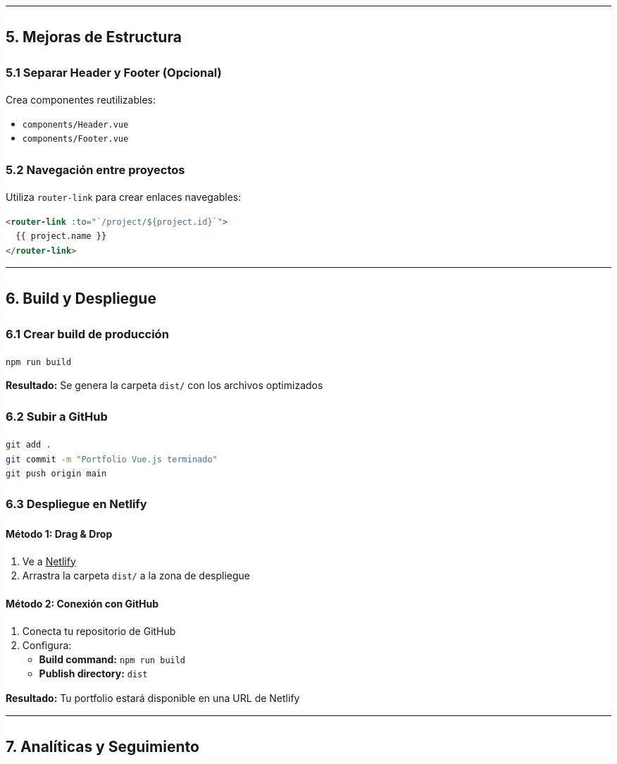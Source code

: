 
---

## 5. Mejoras de Estructura

### 5.1 Separar Header y Footer (Opcional)
Crea componentes reutilizables:
- `components/Header.vue`
- `components/Footer.vue`

### 5.2 Navegación entre proyectos
Utiliza `router-link` para crear enlaces navegables:
```html
<router-link :to="`/project/${project.id}`">
  {{ project.name }}
</router-link>
```

---

## 6. Build y Despliegue

### 6.1 Crear build de producción
```bash
npm run build
```
**Resultado:** Se genera la carpeta `dist/` con los archivos optimizados

### 6.2 Subir a GitHub
```bash
git add .
git commit -m "Portfolio Vue.js terminado"
git push origin main
```

### 6.3 Despliegue en Netlify

#### Método 1: Drag & Drop
1. Ve a [Netlify](https://www.netlify.com)
2. Arrastra la carpeta `dist/` a la zona de despliegue

#### Método 2: Conexión con GitHub
1. Conecta tu repositorio de GitHub
2. Configura:
   - **Build command:** `npm run build`
   - **Publish directory:** `dist`

**Resultado:** Tu portfolio estará disponible en una URL de Netlify

---

## 7. Analíticas y Seguimiento
